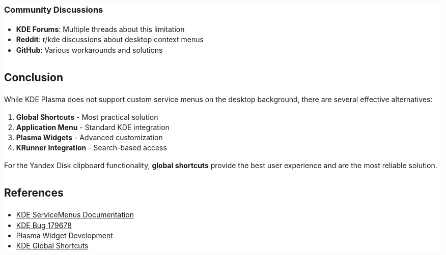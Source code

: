 ### **Community Discussions**

- **KDE Forums**: Multiple threads about this limitation
- **Reddit**: r/kde discussions about desktop context menus
- **GitHub**: Various workarounds and solutions

## Conclusion

While KDE Plasma does not support custom service menus on the desktop background, there are several effective alternatives:

1. **Global Shortcuts** - Most practical solution
2. **Application Menu** - Standard KDE integration
3. **Plasma Widgets** - Advanced customization
4. **KRunner Integration** - Search-based access

For the Yandex Disk clipboard functionality, **global shortcuts** provide the best user experience and are the most reliable solution.

## References

- [KDE ServiceMenus Documentation](https://develop.kde.org/docs/extend/plasma/servicemenus/)
- [KDE Bug 179678](https://bugs.kde.org/show_bug.cgi?id=179678)
- [Plasma Widget Development](https://develop.kde.org/docs/plasma/widget/)
- [KDE Global Shortcuts](https://develop.kde.org/docs/plasma/plasma-shell/global-shortcuts/)
